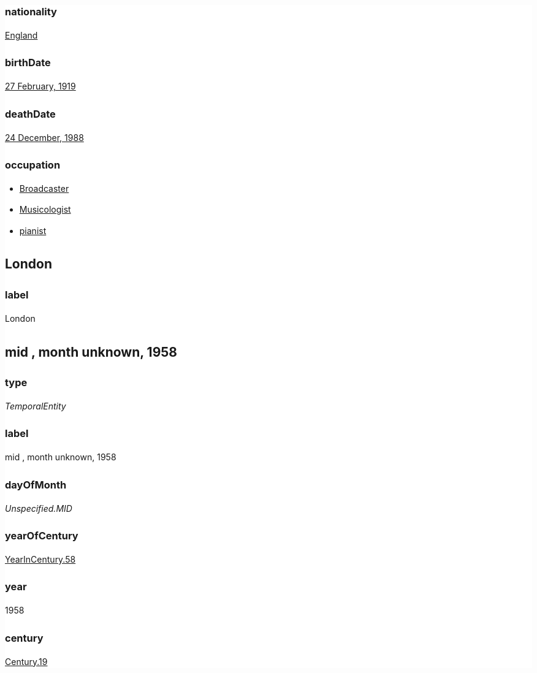 ### nationality


[England](#England)

### birthDate


[27 February, 1919](#27-February-1919)

### deathDate


[24 December, 1988](#24-December-1988)

### occupation

 - [Broadcaster](#Broadcaster)

 - [Musicologist](#Musicologist)

 - [pianist](#pianist)

## London

### label


London

## mid , month unknown, 1958

### type


*TemporalEntity*

### label


mid , month unknown, 1958

### dayOfMonth


*Unspecified.MID*

### yearOfCentury


[YearInCentury.58](#YearInCentury.58)

### year


1958

### century


[Century.19](#Century.19)